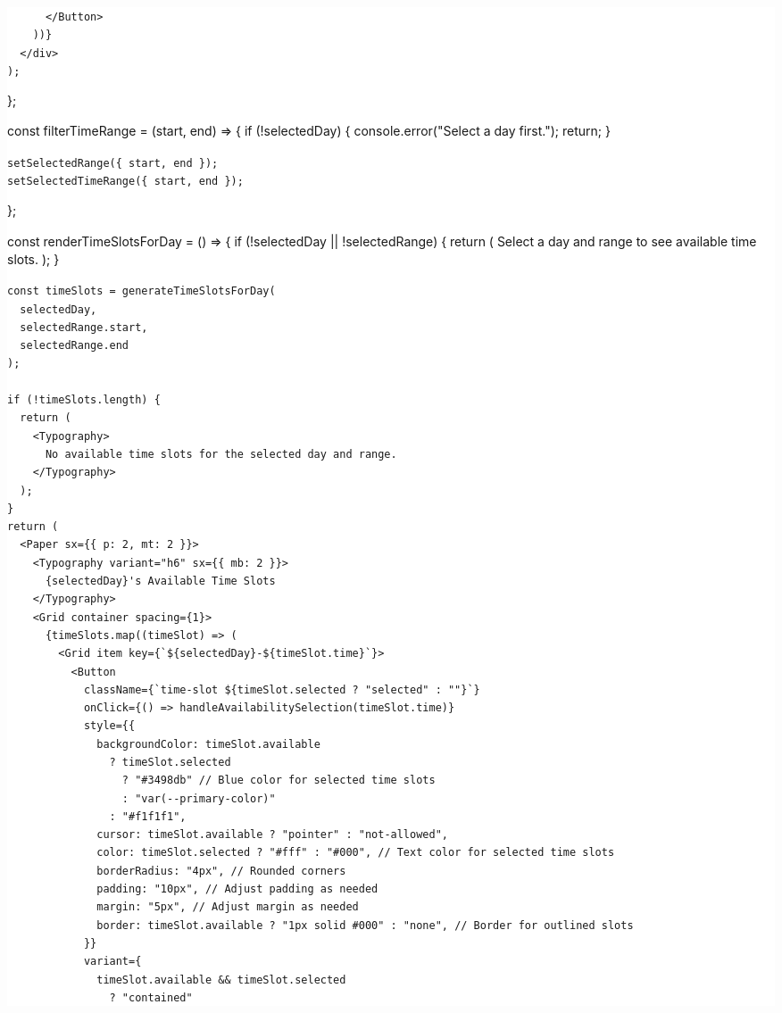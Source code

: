           </Button>
        ))}
      </div>
    );

};

const filterTimeRange = (start, end) => {
if (!selectedDay) {
console.error("Select a day first.");
return;
}

    setSelectedRange({ start, end });
    setSelectedTimeRange({ start, end });

};

const renderTimeSlotsForDay = () => {
if (!selectedDay || !selectedRange) {
return (
<Typography>
Select a day and range to see available time slots.
</Typography>
);
}

    const timeSlots = generateTimeSlotsForDay(
      selectedDay,
      selectedRange.start,
      selectedRange.end
    );

    if (!timeSlots.length) {
      return (
        <Typography>
          No available time slots for the selected day and range.
        </Typography>
      );
    }
    return (
      <Paper sx={{ p: 2, mt: 2 }}>
        <Typography variant="h6" sx={{ mb: 2 }}>
          {selectedDay}'s Available Time Slots
        </Typography>
        <Grid container spacing={1}>
          {timeSlots.map((timeSlot) => (
            <Grid item key={`${selectedDay}-${timeSlot.time}`}>
              <Button
                className={`time-slot ${timeSlot.selected ? "selected" : ""}`}
                onClick={() => handleAvailabilitySelection(timeSlot.time)}
                style={{
                  backgroundColor: timeSlot.available
                    ? timeSlot.selected
                      ? "#3498db" // Blue color for selected time slots
                      : "var(--primary-color)"
                    : "#f1f1f1",
                  cursor: timeSlot.available ? "pointer" : "not-allowed",
                  color: timeSlot.selected ? "#fff" : "#000", // Text color for selected time slots
                  borderRadius: "4px", // Rounded corners
                  padding: "10px", // Adjust padding as needed
                  margin: "5px", // Adjust margin as needed
                  border: timeSlot.available ? "1px solid #000" : "none", // Border for outlined slots
                }}
                variant={
                  timeSlot.available && timeSlot.selected
                    ? "contained"